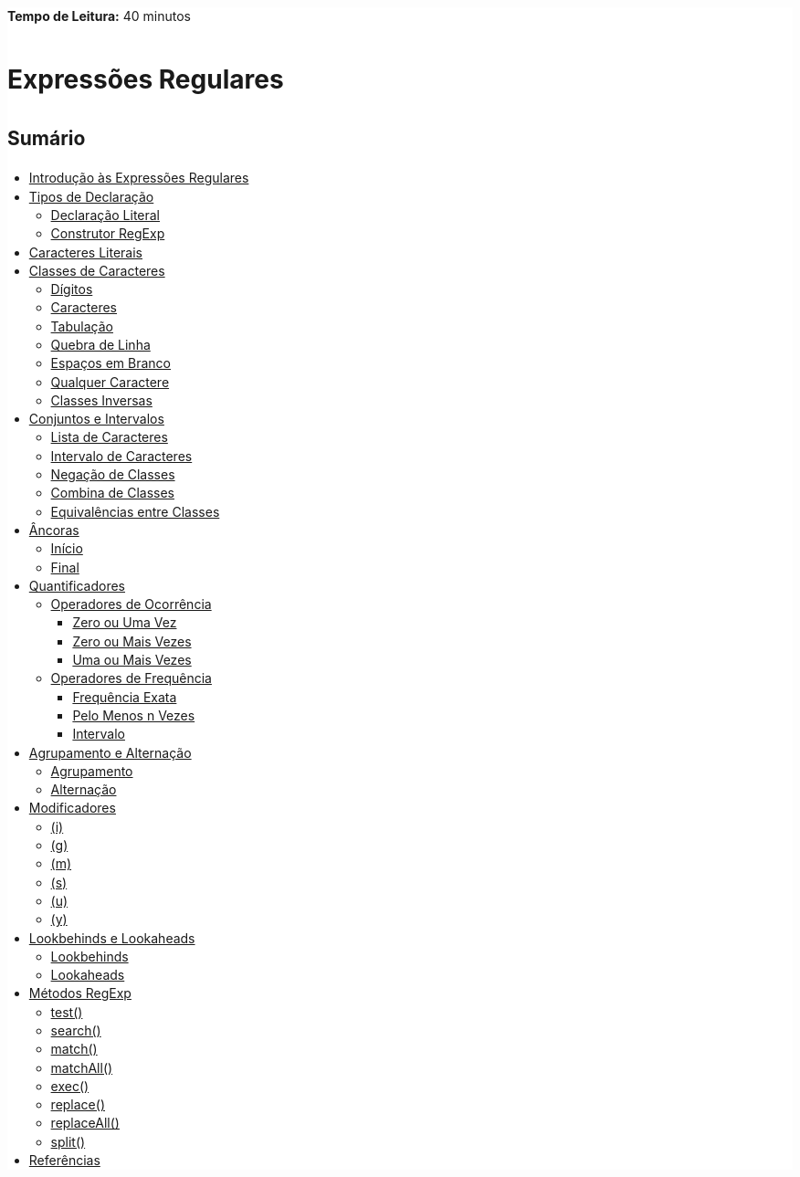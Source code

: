 

**Tempo de Leitura:** 40 minutos

# Expressões Regulares

## Sumário
- [Introdução às Expressões Regulares](#introdução-às-expressões-regulares)
- [Tipos de Declaração](#tipos-de-declaração)
  - [Declaração Literal](#declaração-literal)
  - [Construtor RegExp](#construtor-regexp)
- [Caracteres Literais](#caracteres-literais)
- [Classes de Caracteres](#classes-de-caracteres)
  - [Dígitos](#dígitos)
  - [Caracteres](#caracteres)
  - [Tabulação](#tabulação)
  - [Quebra de Linha](#quebra-de-linha)
  - [Espaços em Branco](#espaços-em-branco)
  - [Qualquer Caractere](#qualquer-caractere)
  - [Classes Inversas](#classes-inversas)
- [Conjuntos e Intervalos](#conjuntos-intervalos)
  - [Lista de Caracteres](#lista-de-caracteres)
  - [Intervalo de Caracteres](#intervalo-de-caracteres)
  - [Negação de Classes](#negação-de-classes)
  - [Combina de Classes](#combina-de-classes)
  - [Equivalências entre Classes](#equivalências-entre-classes)
- [Âncoras](#âncoras)
  - [Início](#início)
  - [Final](#final)
- [Quantificadores](#quantificadores)
  - [Operadores de Ocorrência](#operadores-de-ocorrências)
    - [Zero ou Uma Vez](#zero-ou-uma-vez)
    - [Zero ou Mais Vezes](#zero-ou-mais-vezes)
    - [Uma ou Mais Vezes](#uma-ou-mais-vezes)
  - [Operadores de Frequência](#operadores-de-frequência)
    - [Frequência Exata](#frequência-exata)
    - [Pelo Menos n Vezes](#pelo-menos-n-vezes)
    - [Intervalo](#intervalo)
- [Agrupamento e Alternação](#agrupamento-e-alternação)
  - [Agrupamento](#agrupamento)
  - [Alternação](#alternação)
- [Modificadores](#modificadores)
  - [(i)](#i)
  - [(g)](#g)
  - [(m)](#m)
  - [(s)](#s)
  - [(u)](#u)
  - [(y)](#y)
- [Lookbehinds e Lookaheads](#lookbehinds-e-lookaheads)
  - [Lookbehinds](#lookbehinds)
  - [Lookaheads](#lookaheads)
- [Métodos RegExp](#métodos-regexp)
  - [test()](#test)
  - [search()](#search)
  - [match()](#match)
  - [matchAll()](#matchall)
  - [exec()](#exec)
  - [replace()](#replace)
  - [replaceAll()](#replaceall)
  - [split()](#split)
- [Referências](#referências)
